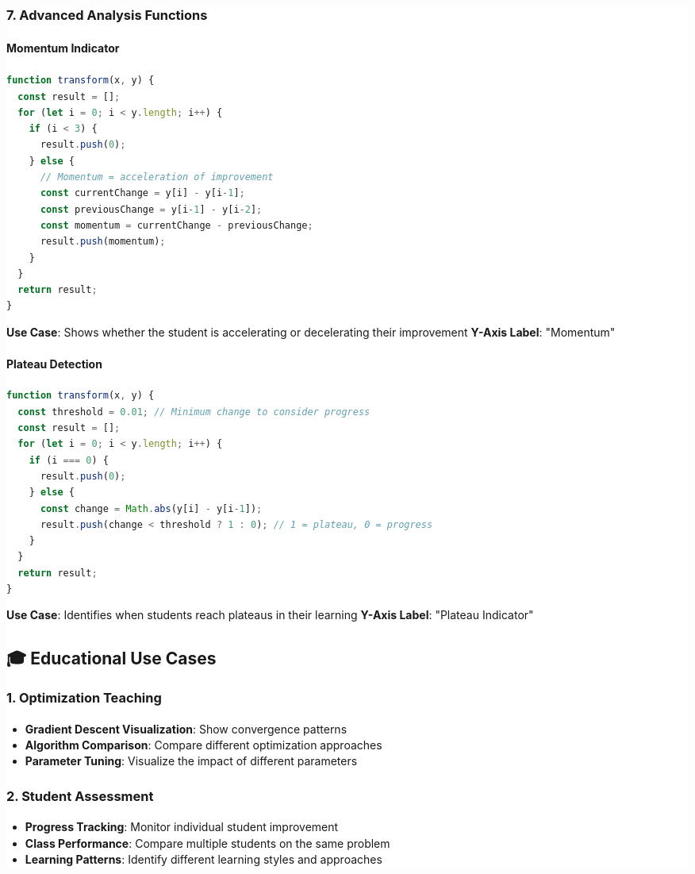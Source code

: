 ### 7. Advanced Analysis Functions

#### Momentum Indicator
```javascript
function transform(x, y) {
  const result = [];
  for (let i = 0; i < y.length; i++) {
    if (i < 3) {
      result.push(0);
    } else {
      // Momentum = acceleration of improvement
      const currentChange = y[i] - y[i-1];
      const previousChange = y[i-1] - y[i-2];
      const momentum = currentChange - previousChange;
      result.push(momentum);
    }
  }
  return result;
}
```
**Use Case**: Shows whether the student is accelerating or decelerating their improvement
**Y-Axis Label**: "Momentum"

#### Plateau Detection
```javascript
function transform(x, y) {
  const threshold = 0.01; // Minimum change to consider progress
  const result = [];
  for (let i = 0; i < y.length; i++) {
    if (i === 0) {
      result.push(0);
    } else {
      const change = Math.abs(y[i] - y[i-1]);
      result.push(change < threshold ? 1 : 0); // 1 = plateau, 0 = progress
    }
  }
  return result;
}
```
**Use Case**: Identifies when students reach plateaus in their learning
**Y-Axis Label**: "Plateau Indicator"

## 🎓 Educational Use Cases

### 1. Optimization Teaching
- **Gradient Descent Visualization**: Show convergence patterns
- **Algorithm Comparison**: Compare different optimization approaches
- **Parameter Tuning**: Visualize the impact of different parameters

### 2. Student Assessment
- **Progress Tracking**: Monitor individual student improvement
- **Class Performance**: Compare multiple students on the same problem
- **Learning Patterns**: Identify different learning styles and approaches
